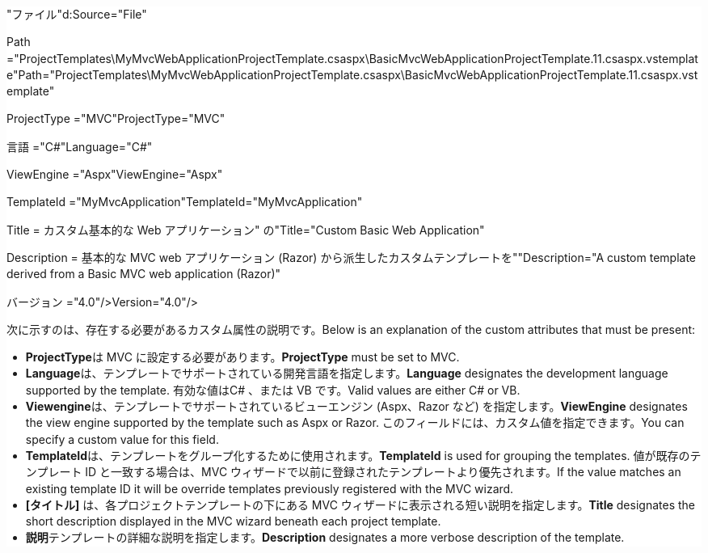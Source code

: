 <span data-ttu-id="6ac52-163">&quot;ファイル&quot;</span><span class="sxs-lookup"><span data-stu-id="6ac52-163">d:Source=&quot;File&quot;</span></span>

<span data-ttu-id="6ac52-164">Path =&quot;ProjectTemplates\MyMvcWebApplicationProjectTemplate.csaspx\BasicMvcWebApplicationProjectTemplate.11.csaspx.vstemplate&quot;</span><span class="sxs-lookup"><span data-stu-id="6ac52-164">Path=&quot;ProjectTemplates\MyMvcWebApplicationProjectTemplate.csaspx\BasicMvcWebApplicationProjectTemplate.11.csaspx.vstemplate&quot;</span></span>

<span data-ttu-id="6ac52-165">ProjectType =&quot;MVC&quot;</span><span class="sxs-lookup"><span data-stu-id="6ac52-165">ProjectType=&quot;MVC&quot;</span></span>

<span data-ttu-id="6ac52-166">言語 =&quot;C#&quot;</span><span class="sxs-lookup"><span data-stu-id="6ac52-166">Language=&quot;C#&quot;</span></span>

<span data-ttu-id="6ac52-167">ViewEngine =&quot;Aspx&quot;</span><span class="sxs-lookup"><span data-stu-id="6ac52-167">ViewEngine=&quot;Aspx&quot;</span></span>

<span data-ttu-id="6ac52-168">TemplateId =&quot;MyMvcApplication&quot;</span><span class="sxs-lookup"><span data-stu-id="6ac52-168">TemplateId=&quot;MyMvcApplication&quot;</span></span>

<span data-ttu-id="6ac52-169">Title = カスタム基本的な Web アプリケーション&quot; の&quot;</span><span class="sxs-lookup"><span data-stu-id="6ac52-169">Title=&quot;Custom Basic Web Application&quot;</span></span>

<span data-ttu-id="6ac52-170">Description = 基本的な MVC web アプリケーション (Razor) から派生したカスタムテンプレートを&quot;&quot;</span><span class="sxs-lookup"><span data-stu-id="6ac52-170">Description=&quot;A custom template derived from a Basic MVC web application (Razor)&quot;</span></span>

<span data-ttu-id="6ac52-171">バージョン =&quot;4.0&quot;/&gt;</span><span class="sxs-lookup"><span data-stu-id="6ac52-171">Version=&quot;4.0&quot;/&gt;</span></span>

<span data-ttu-id="6ac52-172">次に示すのは、存在する必要があるカスタム属性の説明です。</span><span class="sxs-lookup"><span data-stu-id="6ac52-172">Below is an explanation of the custom attributes that must be present:</span></span>

- <span data-ttu-id="6ac52-173">**ProjectType**は MVC に設定する必要があります。</span><span class="sxs-lookup"><span data-stu-id="6ac52-173">**ProjectType** must be set to MVC.</span></span>
- <span data-ttu-id="6ac52-174">**Language**は、テンプレートでサポートされている開発言語を指定します。</span><span class="sxs-lookup"><span data-stu-id="6ac52-174">**Language** designates the development language supported by the template.</span></span> <span data-ttu-id="6ac52-175">有効な値はC# 、または VB です。</span><span class="sxs-lookup"><span data-stu-id="6ac52-175">Valid values are either C# or VB.</span></span>
- <span data-ttu-id="6ac52-176">**Viewengine**は、テンプレートでサポートされているビューエンジン (Aspx、Razor など) を指定します。</span><span class="sxs-lookup"><span data-stu-id="6ac52-176">**ViewEngine** designates the view engine supported by the template such as Aspx or Razor.</span></span> <span data-ttu-id="6ac52-177">このフィールドには、カスタム値を指定できます。</span><span class="sxs-lookup"><span data-stu-id="6ac52-177">You can specify a custom value for this field.</span></span>
- <span data-ttu-id="6ac52-178">**TemplateId**は、テンプレートをグループ化するために使用されます。</span><span class="sxs-lookup"><span data-stu-id="6ac52-178">**TemplateId** is used for grouping the templates.</span></span> <span data-ttu-id="6ac52-179">値が既存のテンプレート ID と一致する場合は、MVC ウィザードで以前に登録されたテンプレートより優先されます。</span><span class="sxs-lookup"><span data-stu-id="6ac52-179">If the value matches an existing template ID it will be override templates previously registered with the MVC wizard.</span></span>
- <span data-ttu-id="6ac52-180">**[タイトル]** は、各プロジェクトテンプレートの下にある MVC ウィザードに表示される短い説明を指定します。</span><span class="sxs-lookup"><span data-stu-id="6ac52-180">**Title** designates the short description displayed in the MVC wizard beneath each project template.</span></span>
- <span data-ttu-id="6ac52-181">**説明**テンプレートの詳細な説明を指定します。</span><span class="sxs-lookup"><span data-stu-id="6ac52-181">**Description** designates a more verbose description of the template.</span></span>
